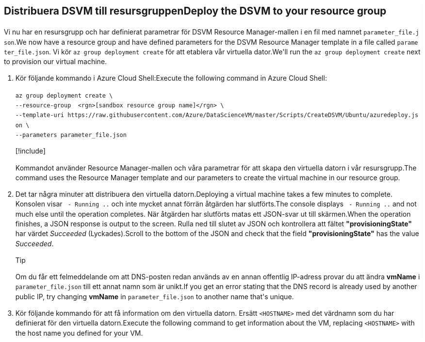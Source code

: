 ## <a name="deploy-the-dsvm-to-your-resource-group"></a><span data-ttu-id="4b71e-152">Distribuera DSVM till resursgruppen</span><span class="sxs-lookup"><span data-stu-id="4b71e-152">Deploy the DSVM to your resource group</span></span>

<span data-ttu-id="4b71e-153">Vi nu har en resursgrupp och har definierat parametrar för DSVM Resource Manager-mallen i en fil med namnet `parameter_file.json`.</span><span class="sxs-lookup"><span data-stu-id="4b71e-153">We now have a resource group and have defined parameters for the DSVM Resource Manager template in a file called `parameter_file.json`.</span></span> <span data-ttu-id="4b71e-154">Vi kör `az group deployment create` för att etablera vår virtuella dator.</span><span class="sxs-lookup"><span data-stu-id="4b71e-154">We'll run the `az group deployment create` next to provision our virtual machine.</span></span>

1. <span data-ttu-id="4b71e-155">Kör följande kommando i Azure Cloud Shell:</span><span class="sxs-lookup"><span data-stu-id="4b71e-155">Execute the following command in Azure Cloud Shell:</span></span>

    ```azurecli
    az group deployment create \
    --resource-group  <rgn>[sandbox resource group name]</rgn> \
    --template-uri https://raw.githubusercontent.com/Azure/DataScienceVM/master/Scripts/CreateDSVM/Ubuntu/azuredeploy.json \
    --parameters parameter_file.json
    ```

    [!include[](../../../includes/azure-cloudshell-copy-paste-tip.md)]

    <span data-ttu-id="4b71e-156">Kommandot använder Resource Manager-mallen och våra parametrar för att skapa den virtuella datorn i vår resursgrupp.</span><span class="sxs-lookup"><span data-stu-id="4b71e-156">The command uses the Resource Manager template and our parameters to create the virtual machine in our resource group.</span></span> 

2. <span data-ttu-id="4b71e-157">Det tar några minuter att distribuera den virtuella datorn.</span><span class="sxs-lookup"><span data-stu-id="4b71e-157">Deploying a virtual machine takes a few minutes to complete.</span></span> <span data-ttu-id="4b71e-158">Konsolen visar ` - Running ..` och inte mycket annat förrän åtgärden har slutförts.</span><span class="sxs-lookup"><span data-stu-id="4b71e-158">The console displays ` - Running ..` and not much else until the operation completes.</span></span> <span data-ttu-id="4b71e-159">När åtgärden har slutförts matas ett JSON-svar ut till skärmen.</span><span class="sxs-lookup"><span data-stu-id="4b71e-159">When the operation finishes, a JSON response is output to the screen.</span></span> <span data-ttu-id="4b71e-160">Rulla ned till slutet av JSON och kontrollera att fältet **"provisioningState"** har värdet *Succeeded* (Lyckades).</span><span class="sxs-lookup"><span data-stu-id="4b71e-160">Scroll to the bottom of the JSON and check that the field **"provisioningState"** has the value *Succeeded*.</span></span>

    > [!TIP]
    > <span data-ttu-id="4b71e-161">Om du får ett felmeddelande om att DNS-posten redan används av en annan offentlig IP-adress provar du att ändra **vmName** i `parameter_file.json` till ett annat namn som är unikt.</span><span class="sxs-lookup"><span data-stu-id="4b71e-161">If you get an error stating that the DNS record is already used by another public IP, try changing **vmName** in `parameter_file.json` to another name that's unique.</span></span>

3. <span data-ttu-id="4b71e-162">Kör följande kommando för att få information om den virtuella datorn. Ersätt `<HOSTNAME>` med det värdnamn som du har definierat för den virtuella datorn.</span><span class="sxs-lookup"><span data-stu-id="4b71e-162">Execute the following command to get information about the VM, replacing `<HOSTNAME>` with the host name you defined for your VM.</span></span>
